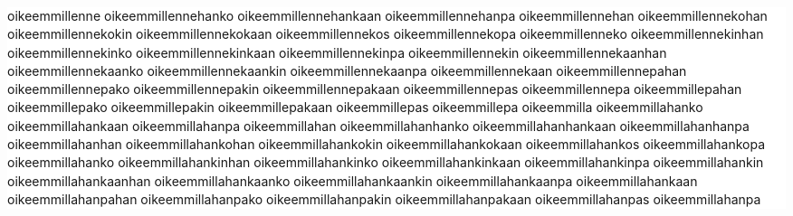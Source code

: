 oikeemmillenne
oikeemmillennehanko
oikeemmillennehankaan
oikeemmillennehanpa
oikeemmillennehan
oikeemmillennekohan
oikeemmillennekokin
oikeemmillennekokaan
oikeemmillennekos
oikeemmillennekopa
oikeemmillenneko
oikeemmillennekinhan
oikeemmillennekinko
oikeemmillennekinkaan
oikeemmillennekinpa
oikeemmillennekin
oikeemmillennekaanhan
oikeemmillennekaanko
oikeemmillennekaankin
oikeemmillennekaanpa
oikeemmillennekaan
oikeemmillennepahan
oikeemmillennepako
oikeemmillennepakin
oikeemmillennepakaan
oikeemmillennepas
oikeemmillennepa
oikeemmillepahan
oikeemmillepako
oikeemmillepakin
oikeemmillepakaan
oikeemmillepas
oikeemmillepa
oikeemmilla
oikeemmillahanko
oikeemmillahankaan
oikeemmillahanpa
oikeemmillahan
oikeemmillahanhanko
oikeemmillahanhankaan
oikeemmillahanhanpa
oikeemmillahanhan
oikeemmillahankohan
oikeemmillahankokin
oikeemmillahankokaan
oikeemmillahankos
oikeemmillahankopa
oikeemmillahanko
oikeemmillahankinhan
oikeemmillahankinko
oikeemmillahankinkaan
oikeemmillahankinpa
oikeemmillahankin
oikeemmillahankaanhan
oikeemmillahankaanko
oikeemmillahankaankin
oikeemmillahankaanpa
oikeemmillahankaan
oikeemmillahanpahan
oikeemmillahanpako
oikeemmillahanpakin
oikeemmillahanpakaan
oikeemmillahanpas
oikeemmillahanpa
